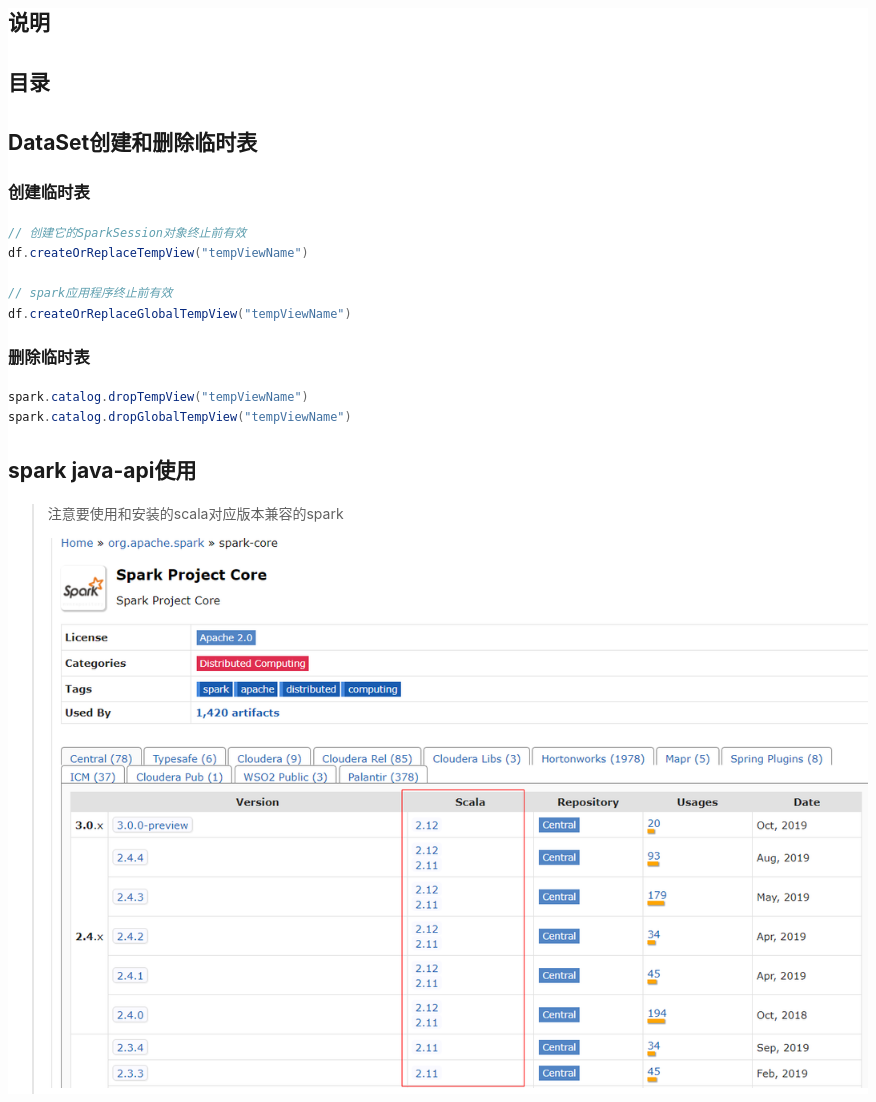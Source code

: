 ## 说明

## 目录

## DataSet创建和删除临时表

### 创建临时表

```java
// 创建它的SparkSession对象终止前有效
df.createOrReplaceTempView("tempViewName")  

// spark应用程序终止前有效
df.createOrReplaceGlobalTempView("tempViewName")  
```

### 删除临时表

```java
spark.catalog.dropTempView("tempViewName")
spark.catalog.dropGlobalTempView("tempViewName")
```

## spark java-api使用

> 注意要使用和安装的scala对应版本兼容的spark
>
> ![1576319230850](images/1576319230850.png)
